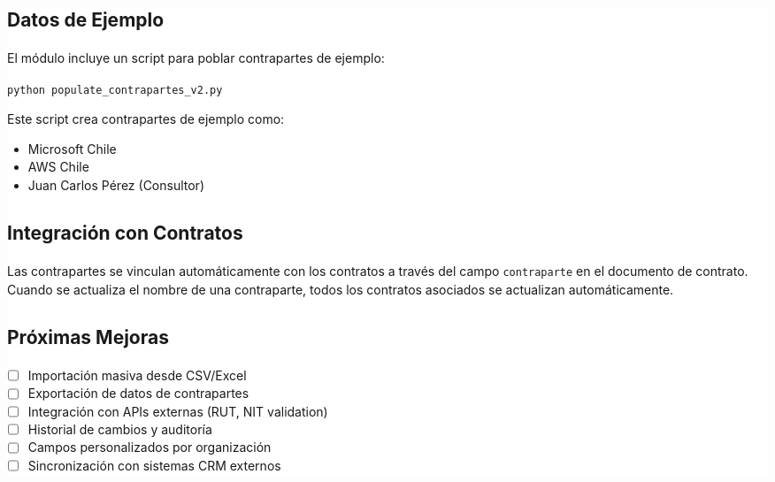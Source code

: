 ## Datos de Ejemplo

El módulo incluye un script para poblar contrapartes de ejemplo:
```bash
python populate_contrapartes_v2.py
```

Este script crea contrapartes de ejemplo como:
- Microsoft Chile
- AWS Chile  
- Juan Carlos Pérez (Consultor)

## Integración con Contratos

Las contrapartes se vinculan automáticamente con los contratos a través del campo `contraparte` en el documento de contrato. Cuando se actualiza el nombre de una contraparte, todos los contratos asociados se actualizan automáticamente.

## Próximas Mejoras

- [ ] Importación masiva desde CSV/Excel
- [ ] Exportación de datos de contrapartes
- [ ] Integración con APIs externas (RUT, NIT validation)
- [ ] Historial de cambios y auditoría
- [ ] Campos personalizados por organización
- [ ] Sincronización con sistemas CRM externos
